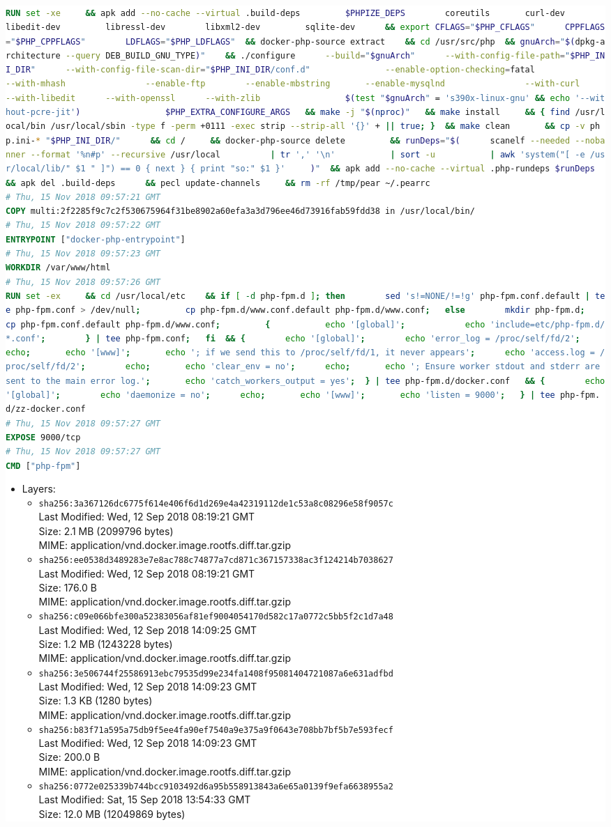 ```dockerfile
RUN set -xe 	&& apk add --no-cache --virtual .build-deps 		$PHPIZE_DEPS 		coreutils 		curl-dev 		libedit-dev 		libressl-dev 		libxml2-dev 		sqlite-dev 		&& export CFLAGS="$PHP_CFLAGS" 		CPPFLAGS="$PHP_CPPFLAGS" 		LDFLAGS="$PHP_LDFLAGS" 	&& docker-php-source extract 	&& cd /usr/src/php 	&& gnuArch="$(dpkg-architecture --query DEB_BUILD_GNU_TYPE)" 	&& ./configure 		--build="$gnuArch" 		--with-config-file-path="$PHP_INI_DIR" 		--with-config-file-scan-dir="$PHP_INI_DIR/conf.d" 				--enable-option-checking=fatal 				--with-mhash 				--enable-ftp 		--enable-mbstring 		--enable-mysqlnd 				--with-curl 		--with-libedit 		--with-openssl 		--with-zlib 				$(test "$gnuArch" = 's390x-linux-gnu' && echo '--without-pcre-jit') 				$PHP_EXTRA_CONFIGURE_ARGS 	&& make -j "$(nproc)" 	&& make install 	&& { find /usr/local/bin /usr/local/sbin -type f -perm +0111 -exec strip --strip-all '{}' + || true; } 	&& make clean 		&& cp -v php.ini-* "$PHP_INI_DIR/" 		&& cd / 	&& docker-php-source delete 		&& runDeps="$( 		scanelf --needed --nobanner --format '%n#p' --recursive /usr/local 			| tr ',' '\n' 			| sort -u 			| awk 'system("[ -e /usr/local/lib/" $1 " ]") == 0 { next } { print "so:" $1 }' 	)" 	&& apk add --no-cache --virtual .php-rundeps $runDeps 		&& apk del .build-deps 		&& pecl update-channels 	&& rm -rf /tmp/pear ~/.pearrc
# Thu, 15 Nov 2018 09:57:21 GMT
COPY multi:2f2285f9c7c2f530675964f31be8902a60efa3a3d796ee46d73916fab59fdd38 in /usr/local/bin/ 
# Thu, 15 Nov 2018 09:57:22 GMT
ENTRYPOINT ["docker-php-entrypoint"]
# Thu, 15 Nov 2018 09:57:23 GMT
WORKDIR /var/www/html
# Thu, 15 Nov 2018 09:57:26 GMT
RUN set -ex 	&& cd /usr/local/etc 	&& if [ -d php-fpm.d ]; then 		sed 's!=NONE/!=!g' php-fpm.conf.default | tee php-fpm.conf > /dev/null; 		cp php-fpm.d/www.conf.default php-fpm.d/www.conf; 	else 		mkdir php-fpm.d; 		cp php-fpm.conf.default php-fpm.d/www.conf; 		{ 			echo '[global]'; 			echo 'include=etc/php-fpm.d/*.conf'; 		} | tee php-fpm.conf; 	fi 	&& { 		echo '[global]'; 		echo 'error_log = /proc/self/fd/2'; 		echo; 		echo '[www]'; 		echo '; if we send this to /proc/self/fd/1, it never appears'; 		echo 'access.log = /proc/self/fd/2'; 		echo; 		echo 'clear_env = no'; 		echo; 		echo '; Ensure worker stdout and stderr are sent to the main error log.'; 		echo 'catch_workers_output = yes'; 	} | tee php-fpm.d/docker.conf 	&& { 		echo '[global]'; 		echo 'daemonize = no'; 		echo; 		echo '[www]'; 		echo 'listen = 9000'; 	} | tee php-fpm.d/zz-docker.conf
# Thu, 15 Nov 2018 09:57:27 GMT
EXPOSE 9000/tcp
# Thu, 15 Nov 2018 09:57:27 GMT
CMD ["php-fpm"]
```

-	Layers:
	-	`sha256:3a367126dc6775f614e406f6d1d269e4a42319112de1c53a8c08296e58f9057c`  
		Last Modified: Wed, 12 Sep 2018 08:19:21 GMT  
		Size: 2.1 MB (2099796 bytes)  
		MIME: application/vnd.docker.image.rootfs.diff.tar.gzip
	-	`sha256:ee0538d3489283e7e8ac788c74877a7cd871c367157338ac3f124214b7038627`  
		Last Modified: Wed, 12 Sep 2018 08:19:21 GMT  
		Size: 176.0 B  
		MIME: application/vnd.docker.image.rootfs.diff.tar.gzip
	-	`sha256:c09e066bfe300a52383056af81ef9004054170d582c17a0772c5bb5f2c1d7a48`  
		Last Modified: Wed, 12 Sep 2018 14:09:25 GMT  
		Size: 1.2 MB (1243228 bytes)  
		MIME: application/vnd.docker.image.rootfs.diff.tar.gzip
	-	`sha256:3e506744f25586913ebc79535d99e234fa1408f95081404721087a6e631adfbd`  
		Last Modified: Wed, 12 Sep 2018 14:09:23 GMT  
		Size: 1.3 KB (1280 bytes)  
		MIME: application/vnd.docker.image.rootfs.diff.tar.gzip
	-	`sha256:b83f71a595a75db9f5ee4fa90ef7540a9e375a9f0643e708bb7bf5b7e593fecf`  
		Last Modified: Wed, 12 Sep 2018 14:09:23 GMT  
		Size: 200.0 B  
		MIME: application/vnd.docker.image.rootfs.diff.tar.gzip
	-	`sha256:0772e025339b744bcc9103492d6a95b558913843a6e65a0139f9efa6638955a2`  
		Last Modified: Sat, 15 Sep 2018 13:54:33 GMT  
		Size: 12.0 MB (12049869 bytes)  